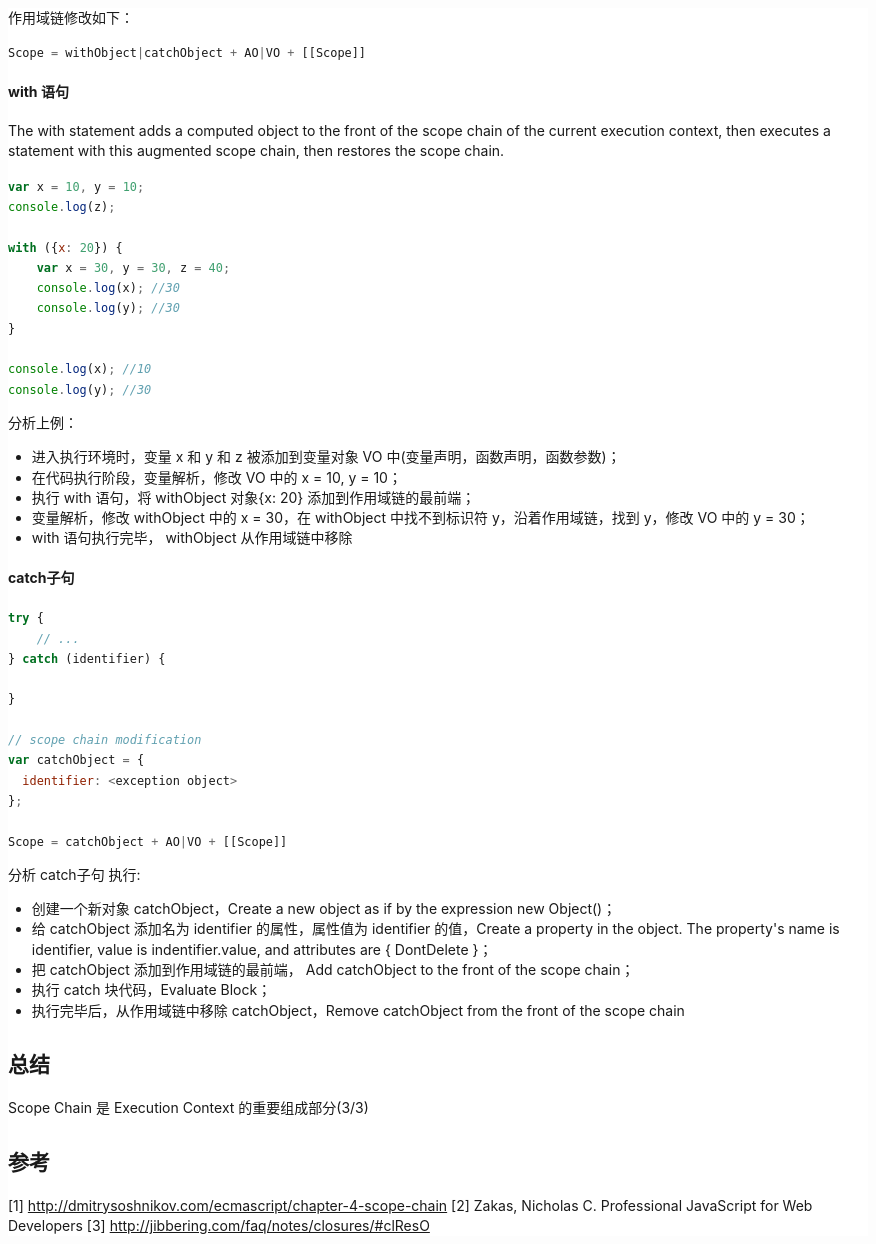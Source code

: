 作用域链修改如下：
```javascript
Scope = withObject|catchObject + AO|VO + [[Scope]]
```
#### with 语句
The with statement adds a computed object to the front of the scope chain of the current execution context, then executes a statement with this augmented scope chain, then restores the scope chain.

```javascript
var x = 10, y = 10;
console.log(z);

with ({x: 20}) {
    var x = 30, y = 30, z = 40;
    console.log(x); //30
    console.log(y); //30
}

console.log(x); //10
console.log(y); //30
```
分析上例：
- 进入执行环境时，变量 x 和 y 和 z 被添加到变量对象 VO 中(变量声明，函数声明，函数参数)；
- 在代码执行阶段，变量解析，修改 VO 中的 x = 10, y = 10；
- 执行 with 语句，将 withObject 对象{x: 20} 添加到作用域链的最前端；
- 变量解析，修改 withObject 中的 x = 30，在 withObject 中找不到标识符 y，沿着作用域链，找到 y，修改 VO 中的 y = 30；
- with 语句执行完毕， withObject 从作用域链中移除

#### catch子句
```javascript
try {
    // ...
} catch (identifier) {

}

// scope chain modification
var catchObject = {
  identifier: <exception object>
};

Scope = catchObject + AO|VO + [[Scope]]
```
分析 catch子句 执行:
- 创建一个新对象 catchObject，Create a new object as if by the expression new Object()；
- 给 catchObject 添加名为 identifier 的属性，属性值为 identifier 的值，Create a property in the object. The property's name is identifier, value is indentifier.value, and attributes are { DontDelete }；
- 把 catchObject 添加到作用域链的最前端， Add catchObject to the front of the scope chain；
- 执行 catch 块代码，Evaluate Block；
- 执行完毕后，从作用域链中移除 catchObject，Remove catchObject from the front of the scope chain

## 总结
Scope Chain 是 Execution Context 的重要组成部分(3/3)

## 参考
[1] http://dmitrysoshnikov.com/ecmascript/chapter-4-scope-chain
[2] Zakas, Nicholas C. Professional JavaScript for Web Developers
[3] http://jibbering.com/faq/notes/closures/#clResO
